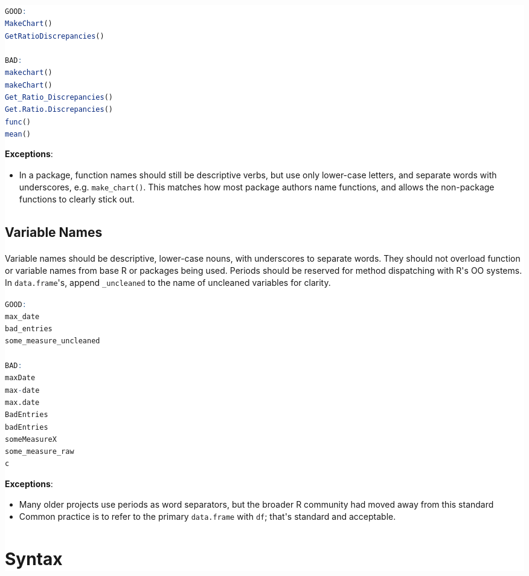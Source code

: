 ```r
GOOD:
MakeChart()
GetRatioDiscrepancies()

BAD:
makechart()
makeChart()
Get_Ratio_Discrepancies()
Get.Ratio.Discrepancies()
func()
mean()
```

**Exceptions**:

- In a package, function names should still be descriptive verbs, but use only lower-case letters, and separate words with underscores, e.g. `make_chart()`. This matches how most package authors name functions, and allows the non-package functions to clearly stick out.


## Variable Names
Variable names should be descriptive, lower-case nouns, with underscores to separate words. They should not overload function or variable names from base R or packages being used. Periods should be reserved for method dispatching with R's OO systems. In `data.frame`'s, append `_uncleaned` to the name of uncleaned variables for clarity.

```r
GOOD:
max_date
bad_entries
some_measure_uncleaned

BAD:
maxDate
max-date
max.date
BadEntries
badEntries
someMeasureX
some_measure_raw
c
```

**Exceptions**:

- Many older projects use periods as word separators, but the broader R community had moved away from this standard
- Common practice is to refer to the primary `data.frame` with `df`; that's standard and acceptable.


# Syntax
